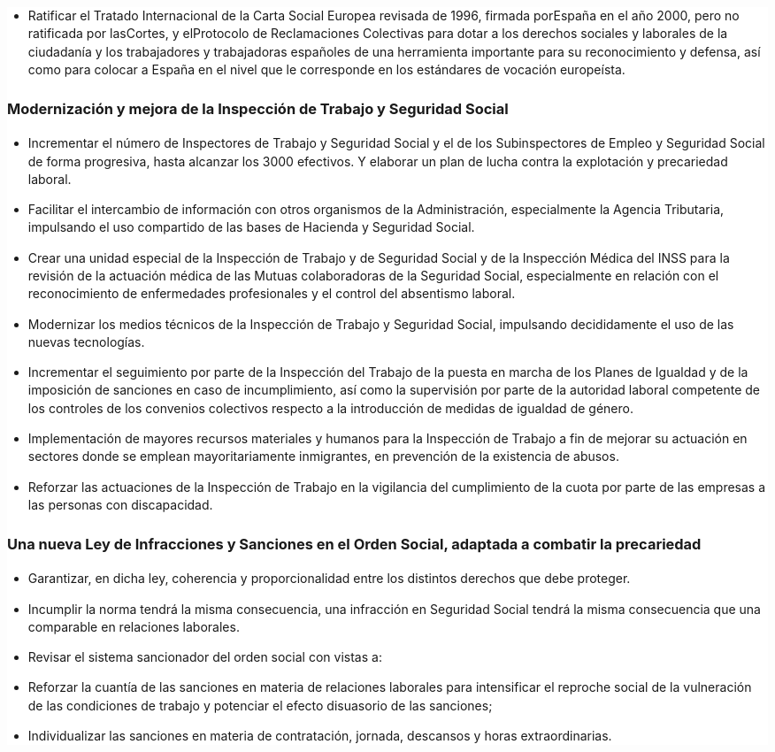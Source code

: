 - Ratificar el Tratado Internacional de la Carta Social Europea revisada de 1996,
firmada porEspaña en el año 2000, pero no ratificada por lasCortes, y elProtocolo
de Reclamaciones Colectivas para dotar a los derechos sociales y laborales de
la ciudadanía y los trabajadores y trabajadoras españoles de una herramienta
importante para su reconocimiento y defensa, así como para colocar a España
en el nivel que le corresponde en los estándares de vocación europeísta.

### Modernización y mejora de la Inspección de Trabajo y Seguridad Social

- Incrementar el número de Inspectores de Trabajo y Seguridad Social y el de
los Subinspectores de Empleo y Seguridad Social de forma progresiva, hasta
alcanzar los 3000 efectivos. Y elaborar un plan de lucha contra la explotación y
precariedad laboral.

- Facilitar el intercambio de información con otros organismos de la Administración,
especialmente la Agencia Tributaria, impulsando el uso compartido de las bases
de Hacienda y Seguridad Social.

- Crear una unidad especial de la Inspección de Trabajo y de Seguridad Social y
de la Inspección Médica del INSS para la revisión de la actuación médica de las
Mutuas colaboradoras de la Seguridad Social, especialmente en relación con
el reconocimiento de enfermedades profesionales y el control del absentismo
laboral.

- Modernizar los medios técnicos de la Inspección de Trabajo y Seguridad Social,
impulsando decididamente el uso de las nuevas tecnologías.

- Incrementar el seguimiento por parte de la Inspección del Trabajo de la
puesta en marcha de los Planes de Igualdad y de la imposición de sanciones
en caso de incumplimiento, así como la supervisión por parte de la autoridad
laboral competente de los controles de los convenios colectivos respecto a la
introducción de medidas de igualdad de género.

- Implementación de mayores recursos materiales y humanos para la Inspección
de Trabajo a fin de mejorar su actuación en sectores donde se emplean
mayoritariamente inmigrantes, en prevención de la existencia de abusos.

- Reforzar las actuaciones de la Inspección de Trabajo en la vigilancia del
cumplimiento de la cuota por parte de las empresas a las personas con
discapacidad.

### Una nueva Ley de Infracciones y Sanciones en el Orden Social, adaptada a combatir la precariedad

- Garantizar, en dicha ley, coherencia y proporcionalidad entre los distintos
derechos que debe proteger.

- Incumplir la norma tendrá la misma consecuencia, una infracción en Seguridad
Social tendrá la misma consecuencia que una comparable en relaciones
laborales.

- Revisar el sistema sancionador del orden social con vistas a:
- Reforzar la cuantía de las sanciones en materia de relaciones laborales
para intensificar el reproche social de la vulneración de las condiciones de
trabajo y potenciar el efecto disuasorio de las sanciones;
- 	Individualizar las sanciones en materia de contratación, jornada, descansos
y horas extraordinarias.
